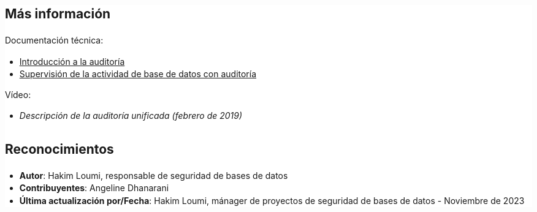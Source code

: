 ## Más información

Documentación técnica:

*   [Introducción a la auditoría](https://docs.oracle.com/en/database/oracle/oracle-database/19/dbseg/introduction-to-auditing.html)
*   [Supervisión de la actividad de base de datos con auditoría](https://docs.oracle.com/en/database/oracle/oracle-database/19/dbseg/part_6.html)

Vídeo:

*   _Descripción de la auditoría unificada (febrero de 2019)_[](youtube:8spLhyj3iC0)

## Reconocimientos

*   **Autor**: Hakim Loumi, responsable de seguridad de bases de datos
*   **Contribuyentes**: Angeline Dhanarani
*   **Última actualización por/Fecha**: Hakim Loumi, mánager de proyectos de seguridad de bases de datos - Noviembre de 2023